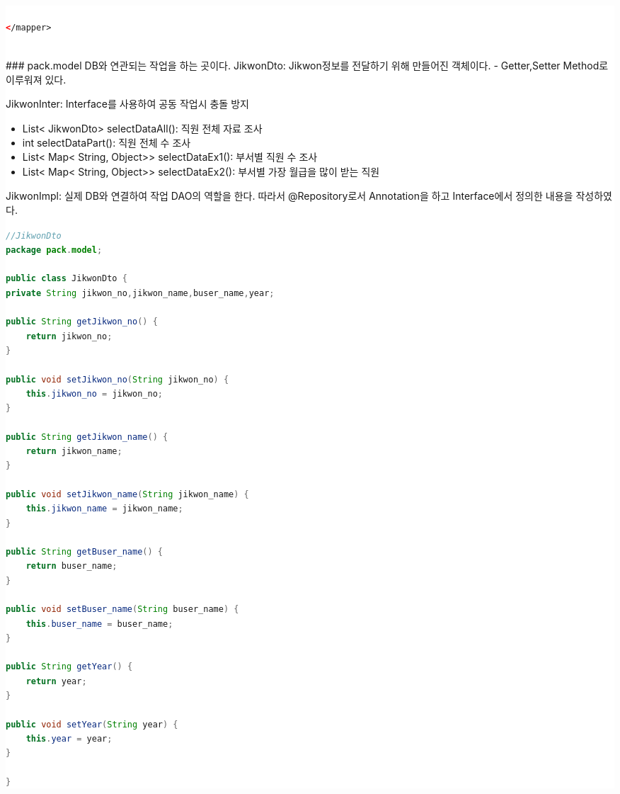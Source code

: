 ```xml

</mapper>
```
<br>
###  pack.model
DB와 연관되는 작업을 하는 곳이다.  
JikwonDto: Jikwon정보를 전달하기 위해 만들어진 객체이다.  
 - Getter,Setter Method로 이루워져 있다.


JikwonInter: Interface를 사용하여 공동 작업시 충돌 방지  
 - List<
JikwonDto> selectDataAll(): 직원 전체 자료 조사
 - int selectDataPart(): 직원 전체 수 조사
 - List<
Map<
String, Object>> selectDataEx1(): 부서별 직원 수 조사
 - List<
Map<
String, Object>> selectDataEx2(): 부서별 가장 월급을 많이 받는 직원

JikwonImpl: 실제 DB와 연결하여 작업 DAO의 역할을 한다. 따라서 @Repository로서 Annotation을 하고 Interface에서 정의한 내용을 작성하였다.  

```java
//JikwonDto
package pack.model;

public class JikwonDto {
private String jikwon_no,jikwon_name,buser_name,year;

public String getJikwon_no() {
	return jikwon_no;
}

public void setJikwon_no(String jikwon_no) {
	this.jikwon_no = jikwon_no;
}

public String getJikwon_name() {
	return jikwon_name;
}

public void setJikwon_name(String jikwon_name) {
	this.jikwon_name = jikwon_name;
}

public String getBuser_name() {
	return buser_name;
}

public void setBuser_name(String buser_name) {
	this.buser_name = buser_name;
}

public String getYear() {
	return year;
}

public void setYear(String year) {
	this.year = year;
}

}

```